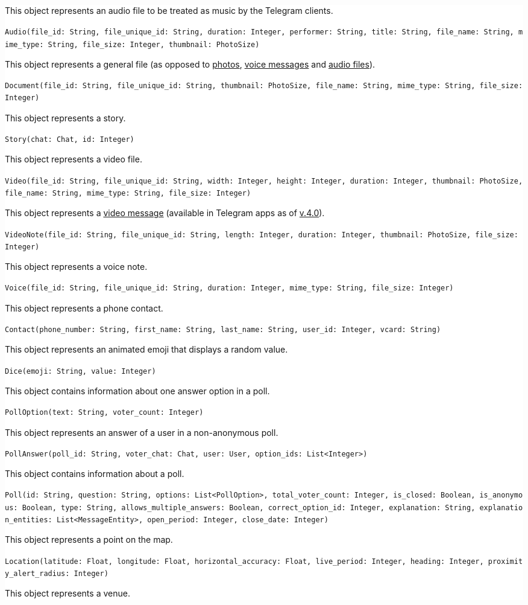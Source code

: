 <p>This object represents an audio file to be treated as music by the Telegram clients.</p>

    Audio(file_id: String, file_unique_id: String, duration: Integer, performer: String, title: String, file_name: String, mime_type: String, file_size: Integer, thumbnail: PhotoSize)

<p>This object represents a general file (as opposed to <a href="#photosize">photos</a>, <a href="#voice">voice messages</a> and <a href="#audio">audio files</a>).</p>

    Document(file_id: String, file_unique_id: String, thumbnail: PhotoSize, file_name: String, mime_type: String, file_size: Integer)

<p>This object represents a story.</p>

    Story(chat: Chat, id: Integer)

<p>This object represents a video file.</p>

    Video(file_id: String, file_unique_id: String, width: Integer, height: Integer, duration: Integer, thumbnail: PhotoSize, file_name: String, mime_type: String, file_size: Integer)

<p>This object represents a <a href="https://telegram.org/blog/video-messages-and-telescope">video message</a> (available in Telegram apps as of <a href="https://telegram.org/blog/video-messages-and-telescope">v.4.0</a>).</p>

    VideoNote(file_id: String, file_unique_id: String, length: Integer, duration: Integer, thumbnail: PhotoSize, file_size: Integer)

<p>This object represents a voice note.</p>

    Voice(file_id: String, file_unique_id: String, duration: Integer, mime_type: String, file_size: Integer)

<p>This object represents a phone contact.</p>

    Contact(phone_number: String, first_name: String, last_name: String, user_id: Integer, vcard: String)

<p>This object represents an animated emoji that displays a random value.</p>

    Dice(emoji: String, value: Integer)

<p>This object contains information about one answer option in a poll.</p>

    PollOption(text: String, voter_count: Integer)

<p>This object represents an answer of a user in a non-anonymous poll.</p>

    PollAnswer(poll_id: String, voter_chat: Chat, user: User, option_ids: List<Integer>)

<p>This object contains information about a poll.</p>

    Poll(id: String, question: String, options: List<PollOption>, total_voter_count: Integer, is_closed: Boolean, is_anonymous: Boolean, type: String, allows_multiple_answers: Boolean, correct_option_id: Integer, explanation: String, explanation_entities: List<MessageEntity>, open_period: Integer, close_date: Integer)

<p>This object represents a point on the map.</p>

    Location(latitude: Float, longitude: Float, horizontal_accuracy: Float, live_period: Integer, heading: Integer, proximity_alert_radius: Integer)

<p>This object represents a venue.</p>
